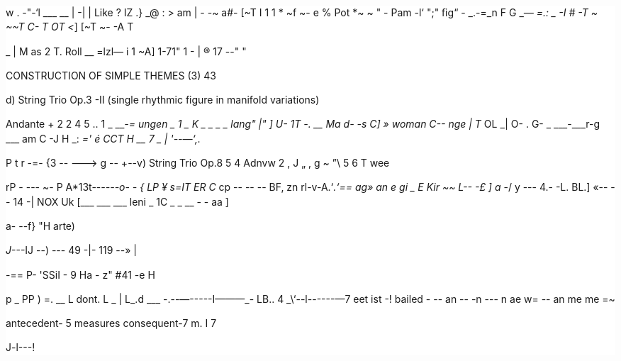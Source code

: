 

w . -"-‘l ___ __ | -| | Like ? IZ .} _@ \: > am | - -~ a#- [~T I 1 1 * ~f ~- e % Pot *~ ~ " - Pam -l‘ ";" ﬁg“ - _.-=_n F G ___— =._: _ -I # -T ~ ~~T C- T OT <_] [~T ~- -A T

_ | M as 2 T. Roll __ =lzl— i 1 ~A] 1-71" 1 - | ® 17 --" "

CONSTRUCTION OF SIMPLE THEMES (3) 43

d) String Trio Op.3 -II (single rhythmic figure in manifold variations)



Andante + 2 2 4 5 ..
1 _ ___-= ungen _ 1 _ K _ _ _ _ lang" |" ] U- 1T -. __ Ma _d- -s C] » woman C-- nge | T__ OL _| O- . G- _ ___-___r-g ___ am C -J H _: _=' _é CCT H __ 7 _ | '_--—‘‚._



















P t r -=- {3 -- ---> g -- +--v) String Trio Op.8 5 4 Adnvw 2 , J „ , g ~ ”\ 5 6 T wee





rP - --- ~- P A*13t--_----o- - { LP ¥ s=IT ER C_ cp -- -- -- BF, zn rl-v-A.‘_.‘== ag» an e gi _ E Kir ~~ L-- -£ ] a_ -/ y --- 4.- -L. BL.] «-- -- 14 -| NOX Uk [___ ___ ___ leni _ 1C _ _ __ - - aa ]

a- --f} "H arte)

_J_---IJ --) --- 49 -|- 119 --» |

-== P- 'SSiI - 9 Ha - z" #41 -e H

p _ PP ) =. __ L dont. L _ | L_.d ___ -.--—-----I———_- LB.. 4 _\‘--l------—7 eet ist -! bailed - -- an -- -n --- n ae w= -- an me me =~













antecedent- 5 measures consequent-7 m.
I 7









J-l---!

